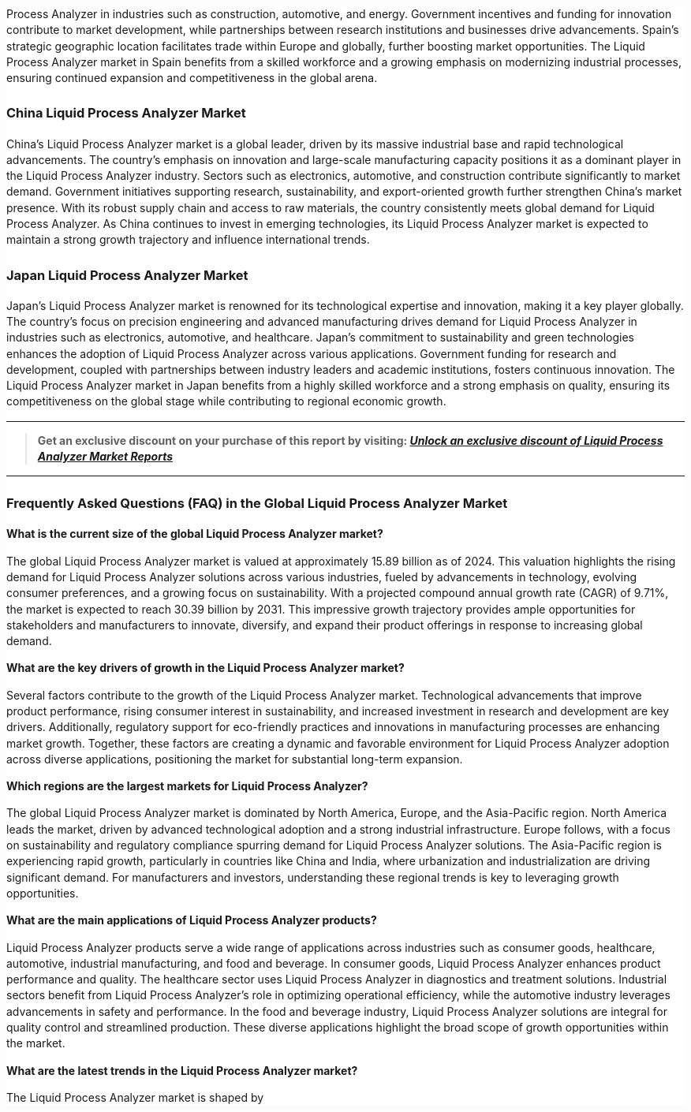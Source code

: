 Process Analyzer in industries such as construction, automotive, and energy. Government incentives and funding for innovation contribute to market development, while partnerships between research institutions and businesses drive advancements. Spain&rsquo;s strategic geographic location facilitates trade within Europe and globally, further boosting market opportunities. The Liquid Process Analyzer market in Spain benefits from a skilled workforce and a growing emphasis on modernizing industrial processes, ensuring continued expansion and competitiveness in the global arena.</p><h3>China Liquid Process Analyzer Market</h3><p>China&rsquo;s Liquid Process Analyzer market is a global leader, driven by its massive industrial base and rapid technological advancements. The country&rsquo;s emphasis on innovation and large-scale manufacturing capacity positions it as a dominant player in the Liquid Process Analyzer industry. Sectors such as electronics, automotive, and construction contribute significantly to market demand. Government initiatives supporting research, sustainability, and export-oriented growth further strengthen China&rsquo;s market presence. With its robust supply chain and access to raw materials, the country consistently meets global demand for Liquid Process Analyzer. As China continues to invest in emerging technologies, its Liquid Process Analyzer market is expected to maintain a strong growth trajectory and influence international trends.</p><h3>Japan Liquid Process Analyzer Market</h3><p>Japan&rsquo;s Liquid Process Analyzer market is renowned for its technological expertise and innovation, making it a key player globally. The country&rsquo;s focus on precision engineering and advanced manufacturing drives demand for Liquid Process Analyzer in industries such as electronics, automotive, and healthcare. Japan&rsquo;s commitment to sustainability and green technologies enhances the adoption of Liquid Process Analyzer across various applications. Government funding for research and development, coupled with partnerships between industry leaders and academic institutions, fosters continuous innovation. The Liquid Process Analyzer market in Japan benefits from a highly skilled workforce and a strong emphasis on quality, ensuring its competitiveness on the global stage while contributing to regional economic growth.</p><hr /><blockquote><p><strong>Get an exclusive discount on your purchase of this report by visiting: <em><a href="://marketresearchpulse.com/ask-for-discount/73151?utm_source=Github&amp;utm_medium=022">Unlock an exclusive discount of Liquid Process Analyzer Market Reports</a></em>&nbsp;</strong></p></blockquote><hr /><h3>Frequently Asked Questions (FAQ) in the Global Liquid Process Analyzer Market</h3><p><strong>What is the current size of the global Liquid Process Analyzer market?</strong></p><p>The global Liquid Process Analyzer market is valued at approximately 15.89 billion as of 2024. This valuation highlights the rising demand for Liquid Process Analyzer solutions across various industries, fueled by advancements in technology, evolving consumer preferences, and a growing focus on sustainability. With a projected compound annual growth rate (CAGR) of 9.71%, the market is expected to reach 30.39 billion by 2031. This impressive growth trajectory provides ample opportunities for stakeholders and manufacturers to innovate, diversify, and expand their product offerings in response to increasing global demand.</p><p><strong>What are the key drivers of growth in the Liquid Process Analyzer market?</strong></p><p>Several factors contribute to the growth of the Liquid Process Analyzer market. Technological advancements that improve product performance, rising consumer interest in sustainability, and increased investment in research and development are key drivers. Additionally, regulatory support for eco-friendly practices and innovations in manufacturing processes are enhancing market growth. Together, these factors are creating a dynamic and favorable environment for Liquid Process Analyzer adoption across diverse applications, positioning the market for substantial long-term expansion.</p><p><strong>Which regions are the largest markets for Liquid Process Analyzer?</strong></p><p>The global Liquid Process Analyzer market is dominated by North America, Europe, and the Asia-Pacific region. North America leads the market, driven by advanced technological adoption and a strong industrial infrastructure. Europe follows, with a focus on sustainability and regulatory compliance spurring demand for Liquid Process Analyzer solutions. The Asia-Pacific region is experiencing rapid growth, particularly in countries like China and India, where urbanization and industrialization are driving significant demand. For manufacturers and investors, understanding these regional trends is key to leveraging growth opportunities.</p><p><strong>What are the main applications of Liquid Process Analyzer products?</strong></p><p>Liquid Process Analyzer products serve a wide range of applications across industries such as consumer goods, healthcare, automotive, industrial manufacturing, and food and beverage. In consumer goods, Liquid Process Analyzer enhances product performance and quality. The healthcare sector uses Liquid Process Analyzer in diagnostics and treatment solutions. Industrial sectors benefit from Liquid Process Analyzer&rsquo;s role in optimizing operational efficiency, while the automotive industry leverages advancements in safety and performance. In the food and beverage industry, Liquid Process Analyzer solutions are integral for quality control and streamlined production. These diverse applications highlight the broad scope of growth opportunities within the market.</p><p><strong>What are the latest trends in the Liquid Process Analyzer market?</strong></p><p>The Liquid Process Analyzer market is shaped by